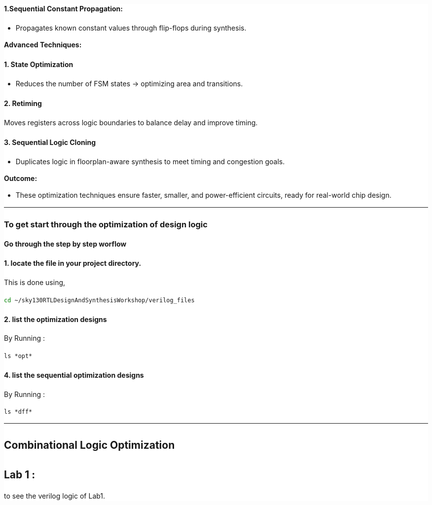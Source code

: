 #### 1.Sequential Constant Propagation:

- Propagates known constant values through flip-flops during synthesis.

 **Advanced Techniques:**
 
 #### 1. State Optimization

- Reduces the number of FSM states → optimizing area and transitions.

 #### 2. Retiming

Moves registers across logic boundaries to balance delay and improve timing.

 #### 3. Sequential Logic Cloning

- Duplicates logic in floorplan-aware synthesis to meet timing and congestion goals.

**Outcome:**
- These optimization techniques ensure faster, smaller, and power-efficient circuits, ready for real-world chip design.

---
### **To get start through the optimization of design logic**

**Go through the step by step worflow**

#### 1. **locate the file** in your project directory. 

This is done using,
```bash
cd ~/sky130RTLDesignAndSynthesisWorkshop/verilog_files
```
#### 2. **list the optimization designs**

 By  Running :
 
 ```
 ls *opt*
```

#### 4. **list the sequential optimization designs**
 By  Running :
 
 ```
 ls *dff*
```

---

## Combinational Logic Optimization

## Lab 1 :

to see the verilog logic of Lab1.
